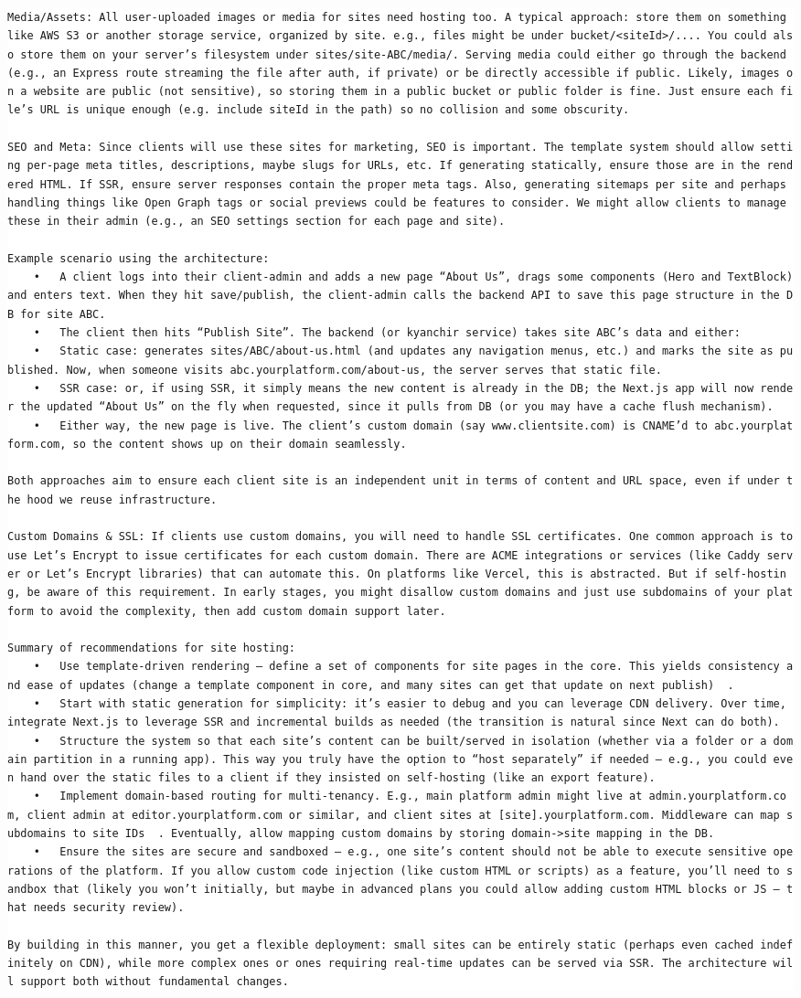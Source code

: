 ```
Media/Assets: All user-uploaded images or media for sites need hosting too. A typical approach: store them on something like AWS S3 or another storage service, organized by site. e.g., files might be under bucket/<siteId>/.... You could also store them on your server’s filesystem under sites/site-ABC/media/. Serving media could either go through the backend (e.g., an Express route streaming the file after auth, if private) or be directly accessible if public. Likely, images on a website are public (not sensitive), so storing them in a public bucket or public folder is fine. Just ensure each file’s URL is unique enough (e.g. include siteId in the path) so no collision and some obscurity.

SEO and Meta: Since clients will use these sites for marketing, SEO is important. The template system should allow setting per-page meta titles, descriptions, maybe slugs for URLs, etc. If generating statically, ensure those are in the rendered HTML. If SSR, ensure server responses contain the proper meta tags. Also, generating sitemaps per site and perhaps handling things like Open Graph tags or social previews could be features to consider. We might allow clients to manage these in their admin (e.g., an SEO settings section for each page and site).

Example scenario using the architecture:
	•	A client logs into their client-admin and adds a new page “About Us”, drags some components (Hero and TextBlock) and enters text. When they hit save/publish, the client-admin calls the backend API to save this page structure in the DB for site ABC.
	•	The client then hits “Publish Site”. The backend (or kyanchir service) takes site ABC’s data and either:
	•	Static case: generates sites/ABC/about-us.html (and updates any navigation menus, etc.) and marks the site as published. Now, when someone visits abc.yourplatform.com/about-us, the server serves that static file.
	•	SSR case: or, if using SSR, it simply means the new content is already in the DB; the Next.js app will now render the updated “About Us” on the fly when requested, since it pulls from DB (or you may have a cache flush mechanism).
	•	Either way, the new page is live. The client’s custom domain (say www.clientsite.com) is CNAME’d to abc.yourplatform.com, so the content shows up on their domain seamlessly.

Both approaches aim to ensure each client site is an independent unit in terms of content and URL space, even if under the hood we reuse infrastructure.

Custom Domains & SSL: If clients use custom domains, you will need to handle SSL certificates. One common approach is to use Let’s Encrypt to issue certificates for each custom domain. There are ACME integrations or services (like Caddy server or Let’s Encrypt libraries) that can automate this. On platforms like Vercel, this is abstracted. But if self-hosting, be aware of this requirement. In early stages, you might disallow custom domains and just use subdomains of your platform to avoid the complexity, then add custom domain support later.

Summary of recommendations for site hosting:
	•	Use template-driven rendering – define a set of components for site pages in the core. This yields consistency and ease of updates (change a template component in core, and many sites can get that update on next publish) ￼.
	•	Start with static generation for simplicity: it’s easier to debug and you can leverage CDN delivery. Over time, integrate Next.js to leverage SSR and incremental builds as needed (the transition is natural since Next can do both).
	•	Structure the system so that each site’s content can be built/served in isolation (whether via a folder or a domain partition in a running app). This way you truly have the option to “host separately” if needed – e.g., you could even hand over the static files to a client if they insisted on self-hosting (like an export feature).
	•	Implement domain-based routing for multi-tenancy. E.g., main platform admin might live at admin.yourplatform.com, client admin at editor.yourplatform.com or similar, and client sites at [site].yourplatform.com. Middleware can map subdomains to site IDs ￼. Eventually, allow mapping custom domains by storing domain->site mapping in the DB.
	•	Ensure the sites are secure and sandboxed – e.g., one site’s content should not be able to execute sensitive operations of the platform. If you allow custom code injection (like custom HTML or scripts) as a feature, you’ll need to sandbox that (likely you won’t initially, but maybe in advanced plans you could allow adding custom HTML blocks or JS – that needs security review).

By building in this manner, you get a flexible deployment: small sites can be entirely static (perhaps even cached indefinitely on CDN), while more complex ones or ones requiring real-time updates can be served via SSR. The architecture will support both without fundamental changes.
```